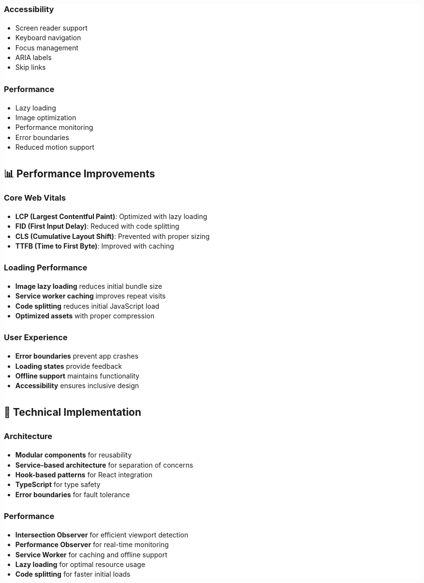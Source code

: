 ### Accessibility
- Screen reader support
- Keyboard navigation
- Focus management
- ARIA labels
- Skip links

### Performance
- Lazy loading
- Image optimization
- Performance monitoring
- Error boundaries
- Reduced motion support

## 📊 Performance Improvements

### Core Web Vitals
- **LCP (Largest Contentful Paint)**: Optimized with lazy loading
- **FID (First Input Delay)**: Reduced with code splitting
- **CLS (Cumulative Layout Shift)**: Prevented with proper sizing
- **TTFB (Time to First Byte)**: Improved with caching

### Loading Performance
- **Image lazy loading** reduces initial bundle size
- **Service worker caching** improves repeat visits
- **Code splitting** reduces initial JavaScript load
- **Optimized assets** with proper compression

### User Experience
- **Error boundaries** prevent app crashes
- **Loading states** provide feedback
- **Offline support** maintains functionality
- **Accessibility** ensures inclusive design

## 🔧 Technical Implementation

### Architecture
- **Modular components** for reusability
- **Service-based architecture** for separation of concerns
- **Hook-based patterns** for React integration
- **TypeScript** for type safety
- **Error boundaries** for fault tolerance

### Performance
- **Intersection Observer** for efficient viewport detection
- **Performance Observer** for real-time monitoring
- **Service Worker** for caching and offline support
- **Lazy loading** for optimal resource usage
- **Code splitting** for faster initial loads

